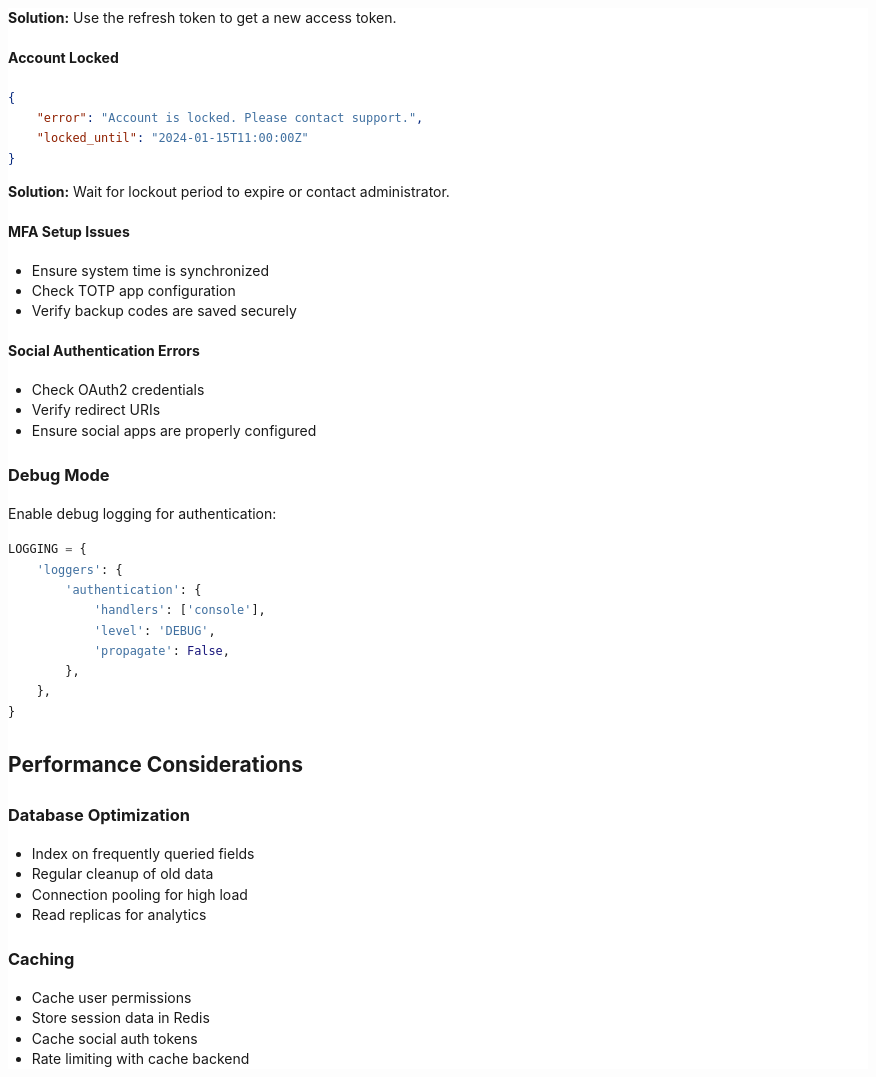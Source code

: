**Solution:** Use the refresh token to get a new access token.

#### Account Locked
```json
{
    "error": "Account is locked. Please contact support.",
    "locked_until": "2024-01-15T11:00:00Z"
}
```

**Solution:** Wait for lockout period to expire or contact administrator.

#### MFA Setup Issues
- Ensure system time is synchronized
- Check TOTP app configuration
- Verify backup codes are saved securely

#### Social Authentication Errors
- Check OAuth2 credentials
- Verify redirect URIs
- Ensure social apps are properly configured

### Debug Mode

Enable debug logging for authentication:

```python
LOGGING = {
    'loggers': {
        'authentication': {
            'handlers': ['console'],
            'level': 'DEBUG',
            'propagate': False,
        },
    },
}
```

## Performance Considerations

### Database Optimization

- Index on frequently queried fields
- Regular cleanup of old data
- Connection pooling for high load
- Read replicas for analytics

### Caching

- Cache user permissions
- Store session data in Redis
- Cache social auth tokens
- Rate limiting with cache backend
